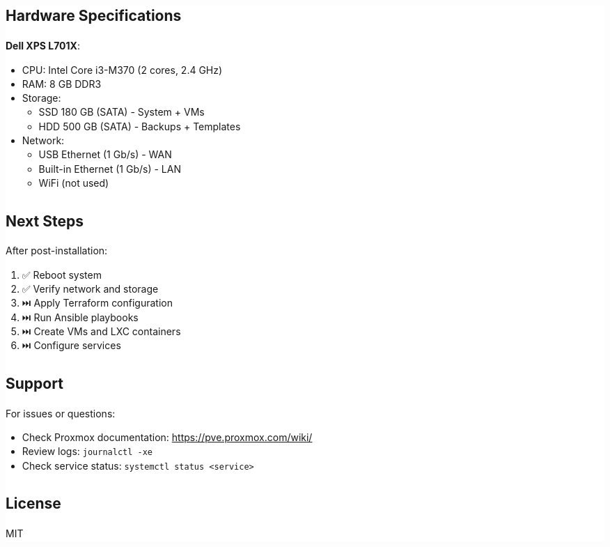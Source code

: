 ## Hardware Specifications

**Dell XPS L701X**:
- CPU: Intel Core i3-M370 (2 cores, 2.4 GHz)
- RAM: 8 GB DDR3
- Storage:
  - SSD 180 GB (SATA) - System + VMs
  - HDD 500 GB (SATA) - Backups + Templates
- Network:
  - USB Ethernet (1 Gb/s) - WAN
  - Built-in Ethernet (1 Gb/s) - LAN
  - WiFi (not used)

## Next Steps

After post-installation:

1. ✅ Reboot system
2. ✅ Verify network and storage
3. ⏭️ Apply Terraform configuration
4. ⏭️ Run Ansible playbooks
5. ⏭️ Create VMs and LXC containers
6. ⏭️ Configure services

## Support

For issues or questions:
- Check Proxmox documentation: https://pve.proxmox.com/wiki/
- Review logs: `journalctl -xe`
- Check service status: `systemctl status <service>`

## License

MIT
